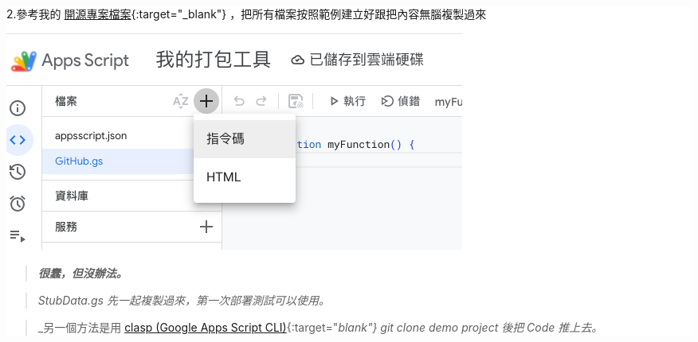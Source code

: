 
2\.參考我的 [開源專案檔案](https://script.google.com/home/projects/1CBB39OMedqP9Ro1WSlvgDnMBin4-ksyhgly2h_KrbOuFiPHTalNgwHOp/edit){:target="_blank"} ，把所有檔案按照範例建立好跟把內容無腦複製過來


![](/assets/4273e57e7148/1*PxZvHNeW6PFaaqmZqifFfg.png)



> **_很蠢，但沒辦法。_** 
 

> _StubData\.gs 先一起複製過來，第一次部署測試可以使用。_ 





> _另一個方法是用 [clasp \(Google Apps Script CLI\)](https://developers.google.com/apps-script/guides/clasp?hl=zh-tw){:target="_blank"} git clone demo project 後把 Code 推上去。_ 





